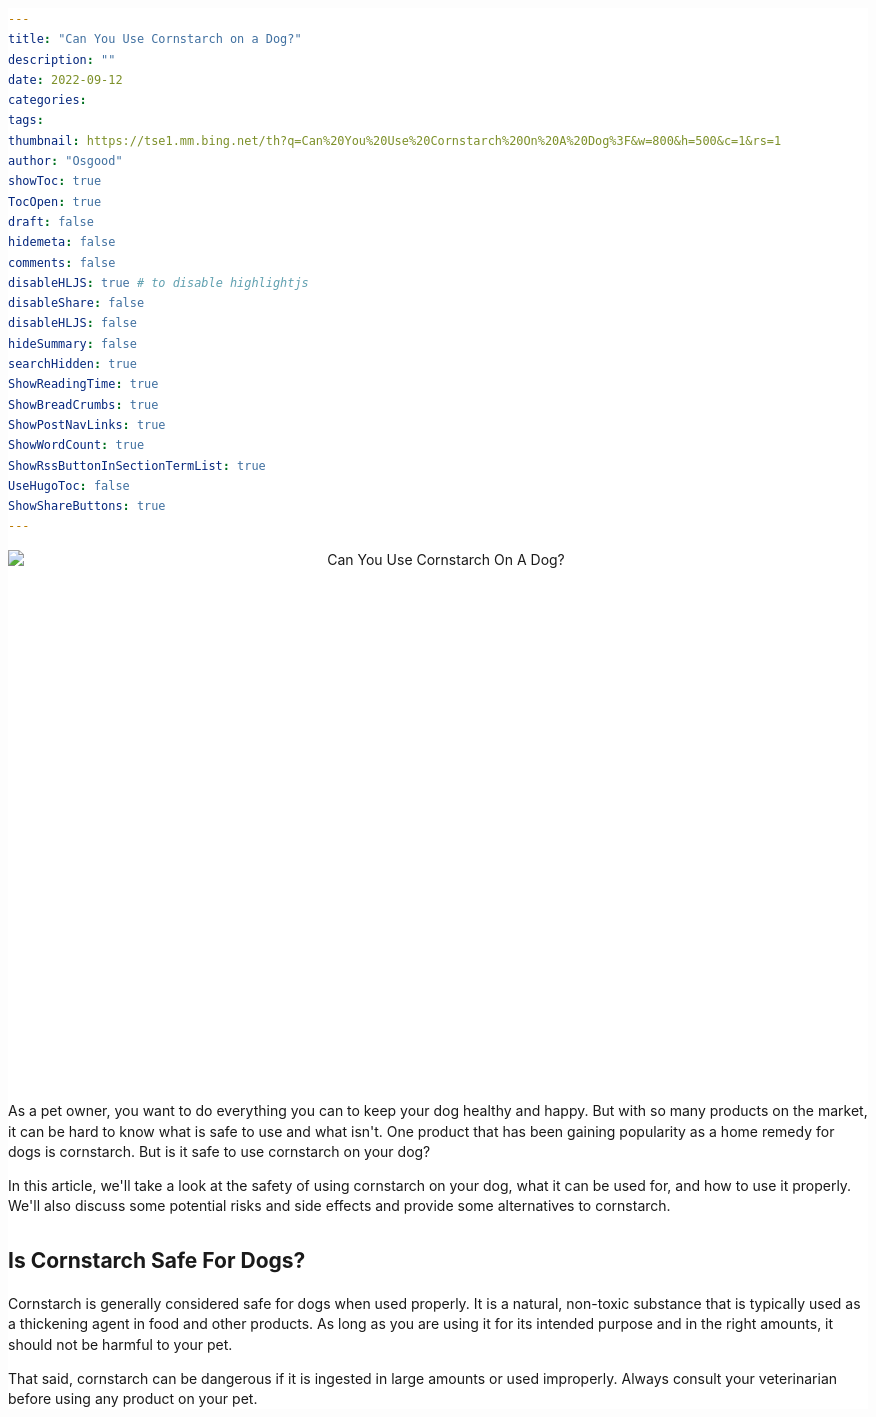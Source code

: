 ```yaml
---
title: "Can You Use Cornstarch on a Dog?"
description: ""
date: 2022-09-12
categories: 
tags: 
thumbnail: https://tse1.mm.bing.net/th?q=Can%20You%20Use%20Cornstarch%20On%20A%20Dog%3F&w=800&h=500&c=1&rs=1
author: "Osgood"
showToc: true
TocOpen: true
draft: false
hidemeta: false
comments: false
disableHLJS: true # to disable highlightjs
disableShare: false
disableHLJS: false
hideSummary: false
searchHidden: true
ShowReadingTime: true
ShowBreadCrumbs: true
ShowPostNavLinks: true
ShowWordCount: true
ShowRssButtonInSectionTermList: true
UseHugoToc: false
ShowShareButtons: true
---
```


<center>
	<img src="https://tse1.mm.bing.net/th?q=Can%20You%20Use%20Cornstarch%20On%20A%20Dog%3F&w=800&h=500&c=1&rs=1" alt="Can You Use Cornstarch On A Dog?" width="800" height="500" style="display: block; width: 100%; height: auto">
</center>

<p>As a pet owner, you want to do everything you can to keep your dog healthy and happy. But with so many products on the market, it can be hard to know what is safe to use and what isn't. One product that has been gaining popularity as a home remedy for dogs is cornstarch. But is it safe to use cornstarch on your dog?</p>

<p>In this article, we'll take a look at the safety of using cornstarch on your dog, what it can be used for, and how to use it properly. We'll also discuss some potential risks and side effects and provide some alternatives to cornstarch.</p>

<h2>Is Cornstarch Safe For Dogs?</h2>

<p>Cornstarch is generally considered safe for dogs when used properly. It is a natural, non-toxic substance that is typically used as a thickening agent in food and other products. As long as you are using it for its intended purpose and in the right amounts, it should not be harmful to your pet.</p>

<p>That said, cornstarch can be dangerous if it is ingested in large amounts or used improperly. Always consult your veterinarian before using any product on your pet.</p>
